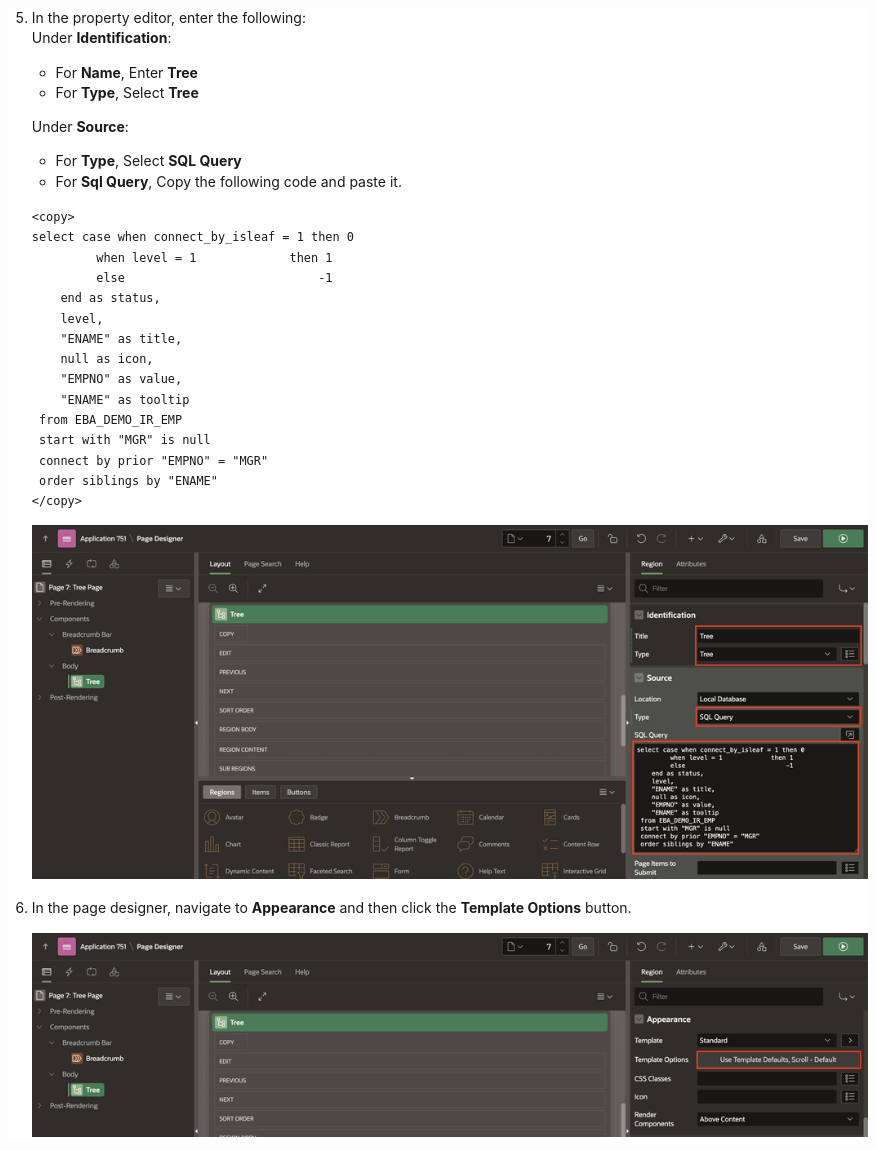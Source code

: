 5. In the property editor, enter the following:  
    Under **Identification**:
    - For **Name**, Enter **Tree**
    - For **Type**, Select **Tree**

    Under **Source**:
    - For **Type**, Select **SQL Query**
    - For **Sql Query**, Copy the following code and paste it.

    ```
    <copy>
    select case when connect_by_isleaf = 1 then 0
             when level = 1             then 1
             else                           -1
        end as status,
        level,
        "ENAME" as title,
        null as icon,
        "EMPNO" as value,
        "ENAME" as tooltip
     from EBA_DEMO_IR_EMP
     start with "MGR" is null
     connect by prior "EMPNO" = "MGR"
     order siblings by "ENAME"
    </copy>
    ```
    ![Define Region](images/create-tree5.png " ")

6. In the page designer, navigate to **Appearance** and then click the **Template Options** button.

    ![Edit Template options](images/create-tree7.png " ")
